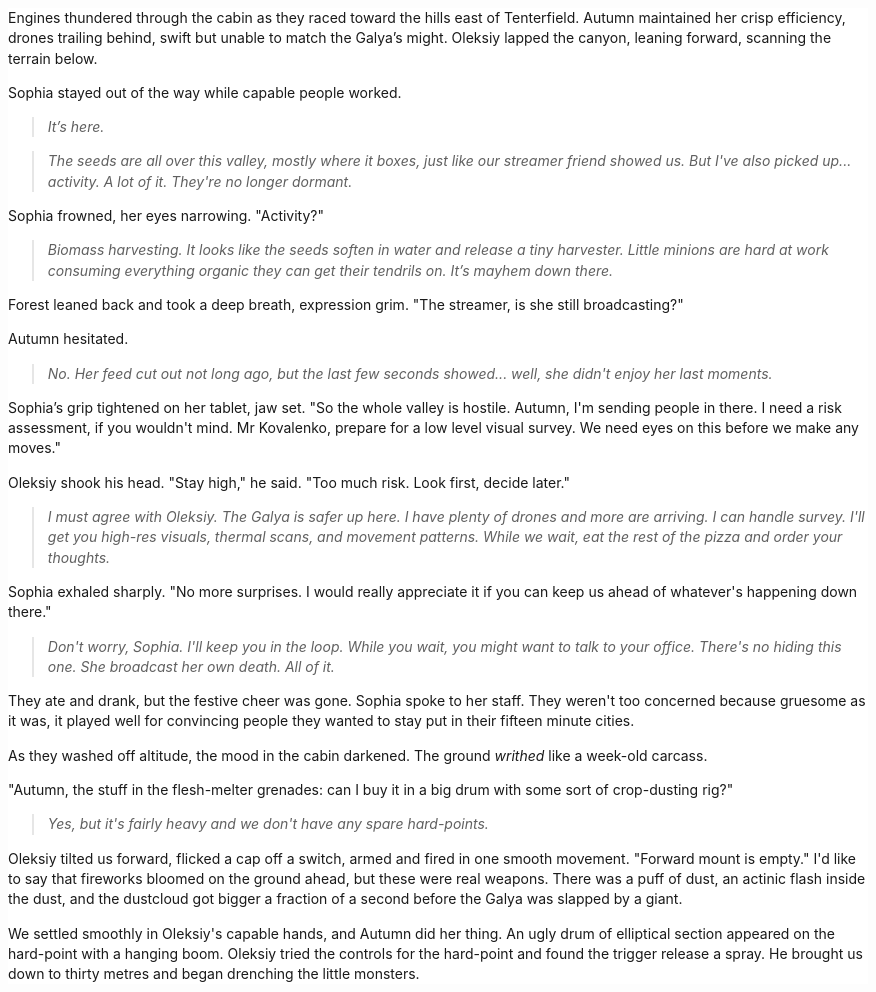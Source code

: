 Engines thundered through the cabin as they raced toward the hills east of Tenterfield. Autumn maintained her crisp efficiency, drones trailing behind, swift but unable to match the Galya’s might. Oleksiy lapped the canyon, leaning forward, scanning the terrain below. 

Sophia stayed out of the way while capable people worked.

> _It’s here._ 

> _The seeds are all over this valley, mostly where it boxes, just like our streamer friend showed us. But I've also picked up... activity. A lot of it. They're no longer dormant._

Sophia frowned, her eyes narrowing. "Activity?"

> _Biomass harvesting. It looks like the seeds soften in water and release a tiny harvester. Little minions are hard at work consuming everything organic they can get their tendrils on. It’s mayhem down there._

Forest leaned back and took a deep breath,  expression grim. "The streamer, is she still broadcasting?"

Autumn hesitated.

> _No. Her feed cut out not long ago, but the last few seconds showed... well, she didn't enjoy her last moments._

Sophia’s grip tightened on her tablet, jaw set. "So the whole valley is hostile. Autumn, I'm sending people in there. I need a risk assessment, if you wouldn't mind. Mr Kovalenko, prepare for a low level visual survey. We need eyes on this before we make any moves."

Oleksiy shook his head. "Stay high," he said. "Too much risk. Look first, decide later."

> _I must agree with Oleksiy. The Galya is safer up here. I have plenty of drones and more are arriving. I can handle survey. I'll get you high-res visuals, thermal scans, and movement patterns. While we wait, eat the rest of the pizza and order your thoughts._

Sophia exhaled sharply. "No more surprises. I would really appreciate it if you can keep us ahead of whatever's happening down there."

> _Don't worry, Sophia. I'll keep you in the loop. While you wait, you might want to talk to your office. There's no hiding this one. She broadcast her own death. All of it._

They ate and drank, but the festive cheer was gone. Sophia spoke to her staff. They weren't too concerned because gruesome as it was, it played well for convincing people they wanted to stay put in their fifteen minute cities.

As they washed off altitude, the mood in the cabin darkened. The ground _writhed_ like a week-old carcass.

"Autumn, the stuff in the flesh-melter grenades: can I buy it in a big drum with some sort of crop-dusting rig?" 

> _Yes, but it's fairly heavy and we don't have any spare hard-points._

Oleksiy tilted us forward, flicked a cap off a switch, armed and fired in one smooth movement. "Forward mount is empty." I'd like to say that fireworks bloomed on the ground ahead, but these were real weapons. There was a puff of dust, an actinic flash inside the dust, and the dustcloud got bigger a fraction of a second  before the Galya was slapped by a giant.

We settled smoothly in Oleksiy's capable hands, and Autumn did her thing. An ugly drum of elliptical section appeared on the hard-point with a hanging boom. Oleksiy tried the controls for the hard-point and found the trigger release a spray. He brought us down to thirty metres and began drenching the little monsters.
